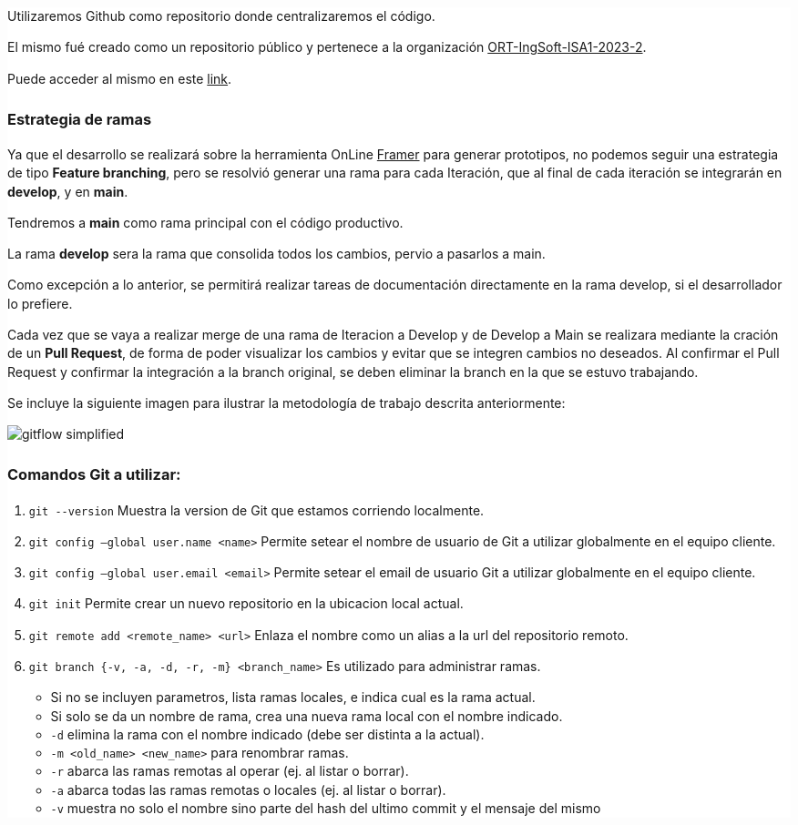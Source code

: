 Utilizaremos Github como repositorio donde centralizaremos el código.

El mismo fué creado como un repositorio público y pertenece a la organización [ORT-IngSoft-ISA1-2023-2](https://github.com/IngSoft-ISA1-2023-2).

Puede acceder al mismo en este [link](https://github.com/IngSoft-ISA1-2023-2/isa1-n6a-id-mini-proyecto-agil-isa-n6a-id-mini-proyecto-agil-equipo2).


### Estrategia de ramas

Ya que el desarrollo se realizará sobre la herramienta OnLine [Framer](https://www.framer.com/) para generar prototipos, no podemos seguir una estrategia de tipo **Feature branching**, pero se resolvió generar una rama para cada Iteración, que al final de cada iteración se integrarán en **develop**, y en **main**.

Tendremos a **main** como rama principal con el código productivo.

La rama **develop** sera la rama que consolida todos los cambios, pervio a pasarlos a main.

Como excepción a lo anterior, se permitirá realizar tareas de documentación directamente en la rama develop, si el desarrollador lo prefiere.

Cada vez que se vaya a realizar merge de una rama de Iteracion a Develop y de Develop a Main se realizara mediante la cración de un **Pull Request**, de forma de poder visualizar los cambios y evitar que se integren cambios no deseados. Al confirmar el Pull Request y confirmar la integración a la branch original, se deben eliminar la branch en la que se estuvo trabajando.

Se incluye la siguiente imagen para ilustrar la metodología de trabajo descrita anteriormente:

![gitflow simplified](img/proceso/gitflow-branching-model-adapted.png)



### Comandos Git a utilizar:

1. `git --version`
    Muestra la version de Git que estamos corriendo localmente.

2. `git config –global user.name <name>`
    Permite setear el nombre de usuario de Git a utilizar globalmente en el equipo cliente.

3. `git config –global user.email <email>`
    Permite setear el email de usuario Git a utilizar globalmente en el equipo cliente.

4. `git init`
	Permite crear un nuevo repositorio en la ubicacion local actual.

5. `git remote add <remote_name> <url>`
    Enlaza el nombre como un alias a la url del repositorio remoto.

6. `git branch {-v, -a, -d, -r, -m} <branch_name>`
	Es utilizado para administrar ramas. 
    * Si no se incluyen parametros, lista ramas locales, e indica cual es la rama actual.
    * Si solo se da un nombre de rama, crea una nueva rama local con el nombre indicado.
    * `-d` elimina la rama con el nombre indicado (debe ser distinta a la actual).
    * `-m <old_name> <new_name>` para renombrar ramas.
    * `-r` abarca las ramas remotas al operar (ej. al listar o borrar).
    * `-a` abarca todas las ramas remotas o locales (ej. al listar o borrar).
    * `-v` muestra no solo el nombre sino parte del hash del ultimo commit y el mensaje del mismo
